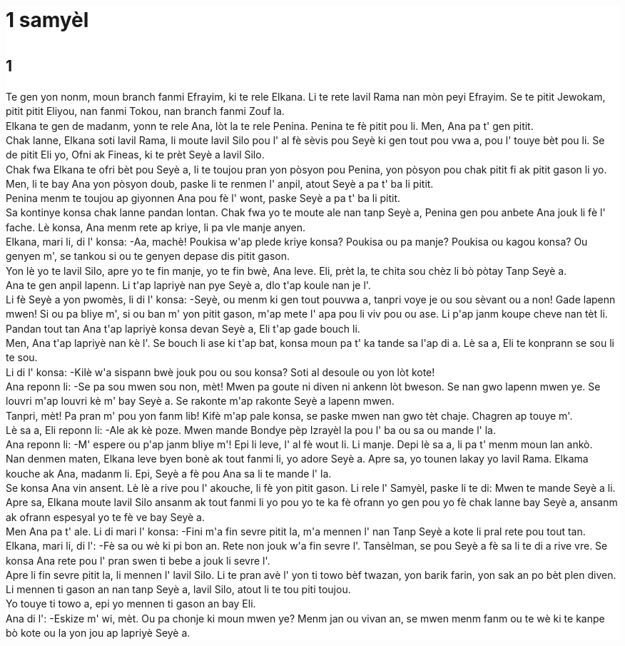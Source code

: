 <h1 class='title'>1 samyèl</h1>
<h2 class='chapter'>1</h2>
<div class='block'>
<div class='verse'>Te gen yon nonm, moun branch fanmi Efrayim, ki te rele Elkana. Li te rete lavil Rama nan mòn peyi Efrayim. Se te pitit Jewokam, pitit pitit Eliyou, nan fanmi Tokou, nan branch fanmi Zouf la.</div>
<div class='verse'>Elkana te gen de madanm, yonn te rele Ana, lòt la te rele Penina. Penina te fè pitit pou li. Men, Ana pa t' gen pitit.</div>
<div class='verse'>Chak lanne, Elkana soti lavil Rama, li moute lavil Silo pou l' al fè sèvis pou Seyè ki gen tout pou vwa a, pou l' touye bèt pou li. Se de pitit Eli yo, Ofni ak Fineas, ki te prèt Seyè a lavil Silo.</div>
<div class='verse'>Chak fwa Elkana te ofri bèt pou Seyè a, li te toujou pran yon pòsyon pou Penina, yon pòsyon pou chak pitit fi ak pitit gason li yo.</div>
<div class='verse'>Men, li te bay Ana yon pòsyon doub, paske li te renmen l' anpil, atout Seyè a pa t' ba li pitit.</div>
<div class='verse'>Penina menm te toujou ap giyonnen Ana pou fè l' wont, paske Seyè a pa t' ba li pitit.</div>
<div class='verse'>Sa kontinye konsa chak lanne pandan lontan. Chak fwa yo te moute ale nan tanp Seyè a, Penina gen pou anbete Ana jouk li fè l' fache. Lè konsa, Ana menm rete ap kriye, li pa vle manje anyen.</div>
<div class='verse'>Elkana, mari li, di l' konsa: -Aa, machè! Poukisa w'ap plede kriye konsa? Poukisa ou pa manje? Poukisa ou kagou konsa? Ou genyen m', se tankou si ou te genyen depase dis pitit gason.</div>
<div class='verse'>Yon lè yo te lavil Silo, apre yo te fin manje, yo te fin bwè, Ana leve. Eli, prèt la, te chita sou chèz li bò pòtay Tanp Seyè a.</div>
<div class='verse'>Ana te gen anpil lapenn. Li t'ap lapriyè nan pye Seyè a, dlo t'ap koule nan je l'.</div>
<div class='verse'>Li fè Seyè a yon pwomès, li di l' konsa: -Seyè, ou menm ki gen tout pouvwa a, tanpri voye je ou sou sèvant ou a non! Gade lapenn mwen! Si ou pa bliye m', si ou ban m' yon pitit gason, m'ap mete l' apa pou li viv pou ou ase. Li p'ap janm koupe cheve nan tèt li.</div>
<div class='verse'>Pandan tout tan Ana t'ap lapriyè konsa devan Seyè a, Eli t'ap gade bouch li.</div>
<div class='verse'>Men, Ana t'ap lapriyè nan kè l'. Se bouch li ase ki t'ap bat, konsa moun pa t' ka tande sa l'ap di a. Lè sa a, Eli te konprann se sou li te sou.</div>
<div class='verse'>Li di l' konsa: -Kilè w'a sispann bwè jouk pou ou sou konsa? Soti al desoule ou yon lòt kote!</div>
<div class='verse'>Ana reponn li: -Se pa sou mwen sou non, mèt! Mwen pa goute ni diven ni ankenn lòt bweson. Se nan gwo lapenn mwen ye. Se louvri m'ap louvri kè m' bay Seyè a. Se rakonte m'ap rakonte Seyè a lapenn mwen.</div>
<div class='verse'>Tanpri, mèt! Pa pran m' pou yon fanm lib! Kifè m'ap pale konsa, se paske mwen nan gwo tèt chaje. Chagren ap touye m'.</div>
<div class='verse'>Lè sa a, Eli reponn li: -Ale ak kè poze. Mwen mande Bondye pèp Izrayèl la pou l' ba ou sa ou mande l' la.</div>
<div class='verse'>Ana reponn li: -M' espere ou p'ap janm bliye m'! Epi li leve, l' al fè wout li. Li manje. Depi lè sa a, li pa t' menm moun lan ankò.</div>
<div class='verse'>Nan denmen maten, Elkana leve byen bonè ak tout fanmi li, yo adore Seyè a. Apre sa, yo tounen lakay yo lavil Rama. Elkama kouche ak Ana, madanm li. Epi, Seyè a fè pou Ana sa li te mande l' la.</div>
<div class='verse'>Se konsa Ana vin ansent. Lè lè a rive pou l' akouche, li fè yon pitit gason. Li rele l' Samyèl, paske li te di: Mwen te mande Seyè a li.</div>
<div class='verse'>Apre sa, Elkana moute lavil Silo ansanm ak tout fanmi li yo pou yo te ka fè ofrann yo gen pou yo fè chak lanne bay Seyè a, ansanm ak ofrann espesyal yo te fè ve bay Seyè a.</div>
<div class='verse'>Men Ana pa t' ale. Li di mari l' konsa: -Fini m'a fin sevre pitit la, m'a mennen l' nan Tanp Seyè a kote li pral rete pou tout tan.</div>
<div class='verse'>Elkana, mari li, di l': -Fè sa ou wè ki pi bon an. Rete non jouk w'a fin sevre l'. Tansèlman, se pou Seyè a fè sa li te di a rive vre. Se konsa Ana rete pou l' pran swen ti bebe a jouk li sevre l'.</div>
<div class='verse'>Apre li fin sevre pitit la, li mennen l' lavil Silo. Li te pran avè l' yon ti towo bèf twazan, yon barik farin, yon sak an po bèt plen diven. Li mennen ti gason an nan tanp Seyè a, lavil Silo, atout li te tou piti toujou.</div>
<div class='verse'>Yo touye ti towo a, epi yo mennen ti gason an bay Eli.</div>
<div class='verse'>Ana di l': -Eskize m' wi, mèt. Ou pa chonje ki moun mwen ye? Menm jan ou vivan an, se mwen menm fanm ou te wè ki te kanpe bò kote ou la yon jou ap lapriyè Seyè a.</div>
